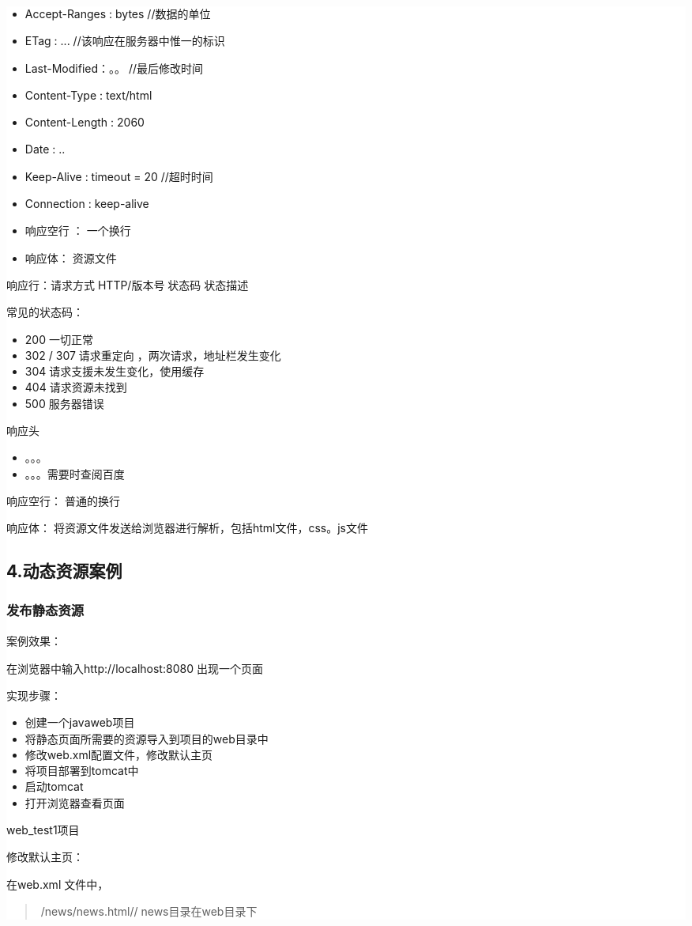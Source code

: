   - Accept-Ranges : bytes    //数据的单位
  - ETag : ...                //该响应在服务器中惟一的标识
  - Last-Modified：。。    //最后修改时间
  - Content-Type : text/html
  - Content-Length : 2060
  - Date  : ..
  - Keep-Alive : timeout = 20  //超时时间
  - Connection : keep-alive

- 响应空行  ： 一个换行

- 响应体： 资源文件 

响应行：请求方式  HTTP/版本号  状态码 状态描述

常见的状态码：

- 200  一切正常
- 302 / 307 请求重定向 ，两次请求，地址栏发生变化
- 304  请求支援未发生变化，使用缓存
- 404 请求资源未找到
- 500 服务器错误

响应头

- 。。。
- 。。。需要时查阅百度

响应空行： 普通的换行

响应体： 将资源文件发送给浏览器进行解析，包括html文件，css。js文件

## 4.动态资源案例

### 发布静态资源

案例效果：

在浏览器中输入http://localhost:8080 出现一个页面

实现步骤：

- 创建一个javaweb项目
- 将静态页面所需要的资源导入到项目的web目录中
- 修改web.xml配置文件，修改默认主页
- 将项目部署到tomcat中
- 启动tomcat
- 打开浏览器查看页面

web_test1项目

修改默认主页：

在web.xml 文件中，

> <welcaome-file-list>
> 
> ​        <welcaome-file>/news/news.html</welcome-file>// news目录在web目录下
> 
> </welcome-file-list>
